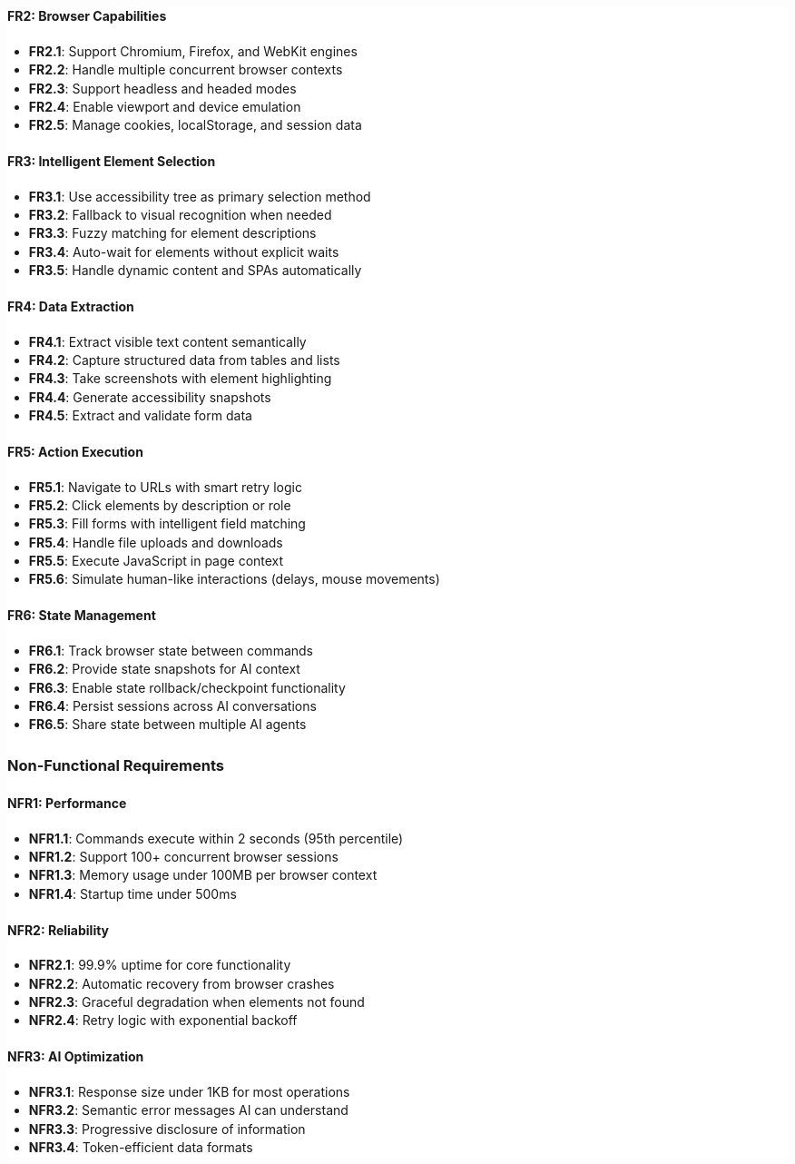 #### FR2: Browser Capabilities
- **FR2.1**: Support Chromium, Firefox, and WebKit engines
- **FR2.2**: Handle multiple concurrent browser contexts
- **FR2.3**: Support headless and headed modes
- **FR2.4**: Enable viewport and device emulation
- **FR2.5**: Manage cookies, localStorage, and session data

#### FR3: Intelligent Element Selection
- **FR3.1**: Use accessibility tree as primary selection method
- **FR3.2**: Fallback to visual recognition when needed
- **FR3.3**: Fuzzy matching for element descriptions
- **FR3.4**: Auto-wait for elements without explicit waits
- **FR3.5**: Handle dynamic content and SPAs automatically

#### FR4: Data Extraction
- **FR4.1**: Extract visible text content semantically
- **FR4.2**: Capture structured data from tables and lists
- **FR4.3**: Take screenshots with element highlighting
- **FR4.4**: Generate accessibility snapshots
- **FR4.5**: Extract and validate form data

#### FR5: Action Execution
- **FR5.1**: Navigate to URLs with smart retry logic
- **FR5.2**: Click elements by description or role
- **FR5.3**: Fill forms with intelligent field matching
- **FR5.4**: Handle file uploads and downloads
- **FR5.5**: Execute JavaScript in page context
- **FR5.6**: Simulate human-like interactions (delays, mouse movements)

#### FR6: State Management
- **FR6.1**: Track browser state between commands
- **FR6.2**: Provide state snapshots for AI context
- **FR6.3**: Enable state rollback/checkpoint functionality
- **FR6.4**: Persist sessions across AI conversations
- **FR6.5**: Share state between multiple AI agents

### Non-Functional Requirements

#### NFR1: Performance
- **NFR1.1**: Commands execute within 2 seconds (95th percentile)
- **NFR1.2**: Support 100+ concurrent browser sessions
- **NFR1.3**: Memory usage under 100MB per browser context
- **NFR1.4**: Startup time under 500ms

#### NFR2: Reliability
- **NFR2.1**: 99.9% uptime for core functionality
- **NFR2.2**: Automatic recovery from browser crashes
- **NFR2.3**: Graceful degradation when elements not found
- **NFR2.4**: Retry logic with exponential backoff

#### NFR3: AI Optimization
- **NFR3.1**: Response size under 1KB for most operations
- **NFR3.2**: Semantic error messages AI can understand
- **NFR3.3**: Progressive disclosure of information
- **NFR3.4**: Token-efficient data formats

